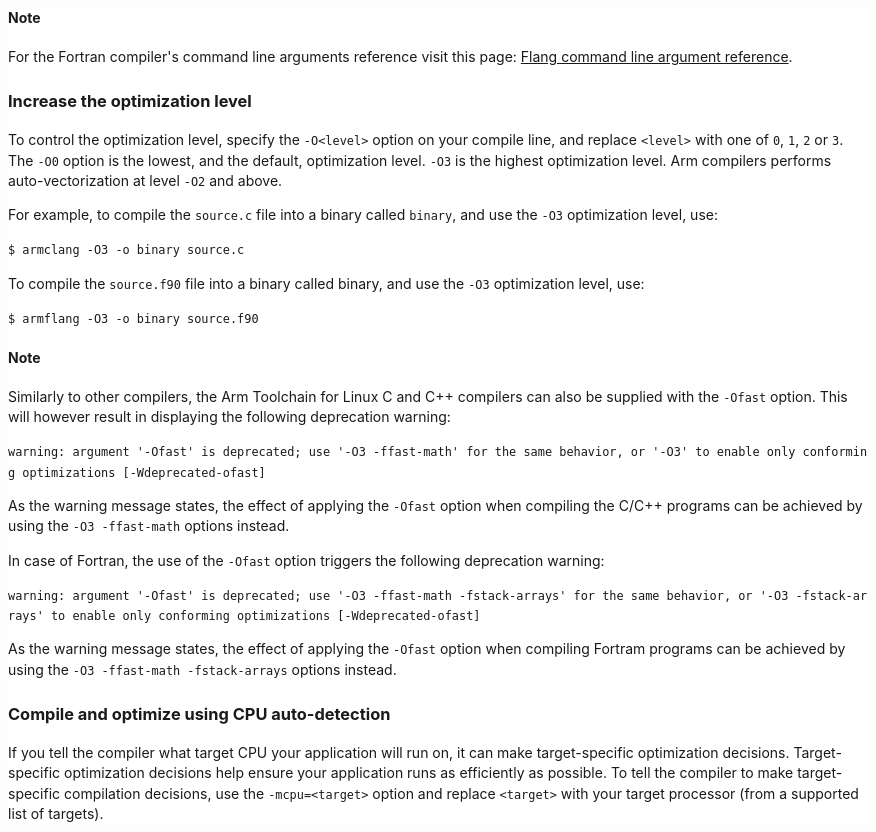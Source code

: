 #### Note

For the Fortran compiler's command line arguments reference visit this page:
[Flang command line argument reference](https://flang.llvm.org/docs/FlangCommandLineReference.html).

### Increase the optimization level

To control the optimization level, specify the `-O<level>` option on your
compile line, and replace `<level>` with one of `0`, `1`, `2` or `3`. The `-O0`
option is the lowest, and the default, optimization level. `-O3` is the highest
optimization level. Arm compilers performs auto-vectorization at level `-O2` and
above.

For example, to compile the `source.c` file into a binary called `binary`, and
use the `-O3` optimization level, use:

```
$ armclang -O3 -o binary source.c
```

To compile the `source.f90` file into a binary called binary, and use the `-O3`
optimization level, use:

```
$ armflang -O3 -o binary source.f90
```

#### Note

Similarly to other compilers, the Arm Toolchain for Linux C and C++ compilers
can also be supplied with the `-Ofast` option. This will however result in
displaying the following deprecation warning:

```
warning: argument '-Ofast' is deprecated; use '-O3 -ffast-math' for the same behavior, or '-O3' to enable only conforming optimizations [-Wdeprecated-ofast]
```

As the warning message states, the effect of applying the `-Ofast` option when
compiling the C/C++ programs can be achieved by using the `-O3 -ffast-math`
options instead.

In case of Fortran, the use of the `-Ofast` option triggers the following
deprecation warning:

```
warning: argument '-Ofast' is deprecated; use '-O3 -ffast-math -fstack-arrays' for the same behavior, or '-O3 -fstack-arrays' to enable only conforming optimizations [-Wdeprecated-ofast]
```

As the warning message states, the effect of applying the `-Ofast` option when
compiling Fortram programs can be achieved by using the
`-O3 -ffast-math -fstack-arrays` options instead.

### Compile and optimize using CPU auto-detection

If you tell the compiler what target CPU your application will run on, it can
make target-specific optimization decisions. Target-specific optimization
decisions help ensure your application runs as efficiently as possible. To tell
the compiler to make target-specific compilation decisions, use the
`-mcpu=<target>` option and replace `<target>` with your target processor (from
a supported list of targets).

